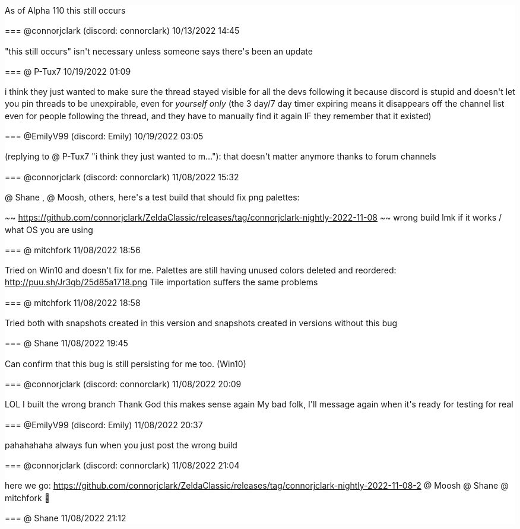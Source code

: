 As of Alpha 110 this still occurs

=== @connorjclark (discord: connorclark) 10/13/2022 14:45

"this still occurs" isn't necessary unless someone says there's been an update

=== @ P-Tux7 10/19/2022 01:09

i think they just wanted to make sure the thread stayed visible for all the devs following it because discord is stupid and doesn't let you pin threads to be unexpirable, even for *yourself only*
(the 3 day/7 day timer expiring means it disappears off the channel list even for people following the thread, and they have to manually find it again IF they remember that it existed)

=== @EmilyV99 (discord: Emily) 10/19/2022 03:05

(replying to @ P-Tux7 "i think they just wanted to m…"): that doesn't matter anymore
thanks to forum channels

=== @connorjclark (discord: connorclark) 11/08/2022 15:32

@ Shane , @ Moosh, others, here's a test build that should fix png palettes: 

~~  https://github.com/connorjclark/ZeldaClassic/releases/tag/connorjclark-nightly-2022-11-08 ~~ wrong build
lmk if it works / what OS you are using

=== @ mitchfork 11/08/2022 18:56

Tried on Win10 and doesn't fix for me.  Palettes are still having unused colors deleted and reordered:
http://puu.sh/Jr3qb/25d85a1718.png
Tile importation suffers the same problems

=== @ mitchfork 11/08/2022 18:58

Tried both with snapshots created in this version and snapshots created in versions without this bug

=== @ Shane 11/08/2022 19:45

Can confirm that this bug is still persisting for me too. (Win10)

=== @connorjclark (discord: connorclark) 11/08/2022 20:09

LOL
I built the wrong branch
Thank God this makes sense again
My bad folk, I'll message again when it's ready for testing for real

=== @EmilyV99 (discord: Emily) 11/08/2022 20:37

pahahahaha
always fun when you just post the wrong build

=== @connorjclark (discord: connorclark) 11/08/2022 21:04

here we go: https://github.com/connorjclark/ZeldaClassic/releases/tag/connorjclark-nightly-2022-11-08-2
@ Moosh @ Shane @ mitchfork  🥺

=== @ Shane 11/08/2022 21:12
